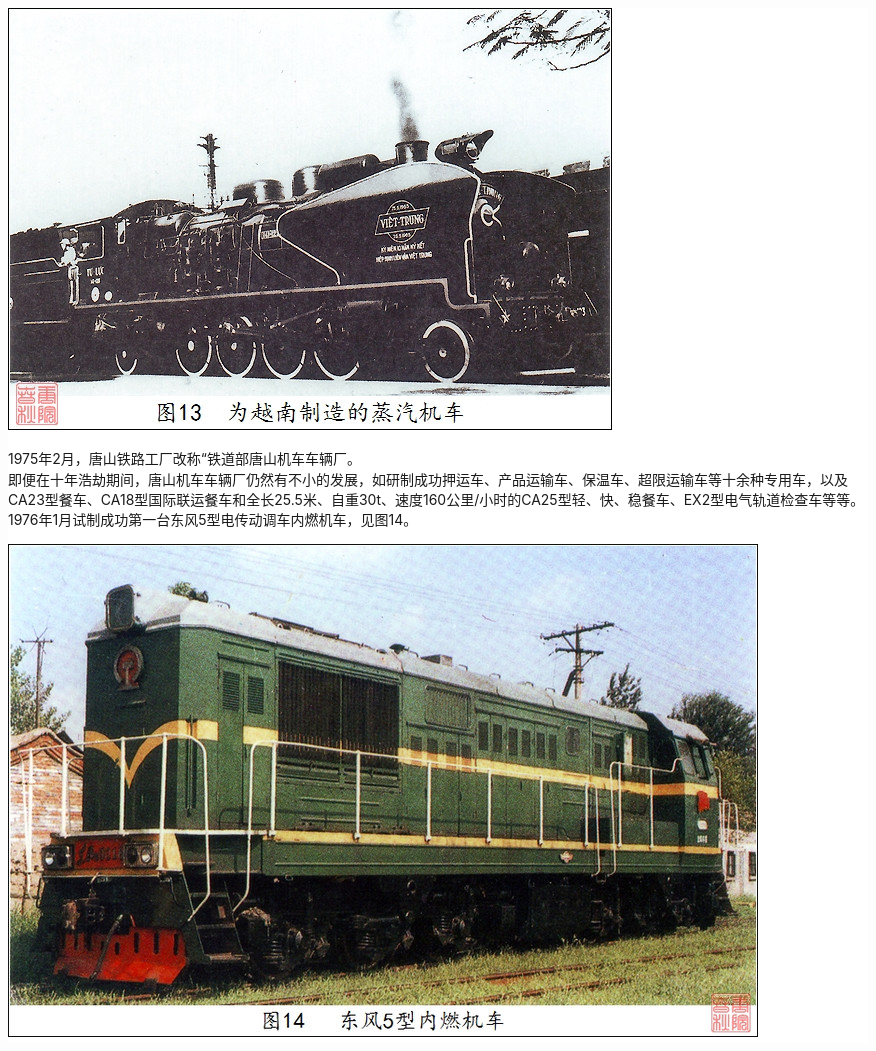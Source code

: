   

![](/pic/img0.ph.126.net_GclX-0HwBea4tZqkX4UcGw==_6631738467793531509.jpg)

  
1975年2月，唐山铁路工厂改称“铁道部唐山机车车辆厂。  
即便在十年浩劫期间，唐山机车车辆厂仍然有不小的发展，如研制成功押运车、产品运输车、保温车、超限运输车等十余种专用车，以及CA23型餐车、CA18型国际联运餐车和全长25.5米、自重30t、速度160公里/小时的CA25型轻、快、稳餐车、EX2型电气轨道检查车等等。1976年1月试制成功第一台东风5型电传动调车内燃机车，见图14。  
  

![](/pic/img0.ph.126.net_YY5S7fXLNS4I4QGDN4Xyww==_6631525162537740045.jpg)
